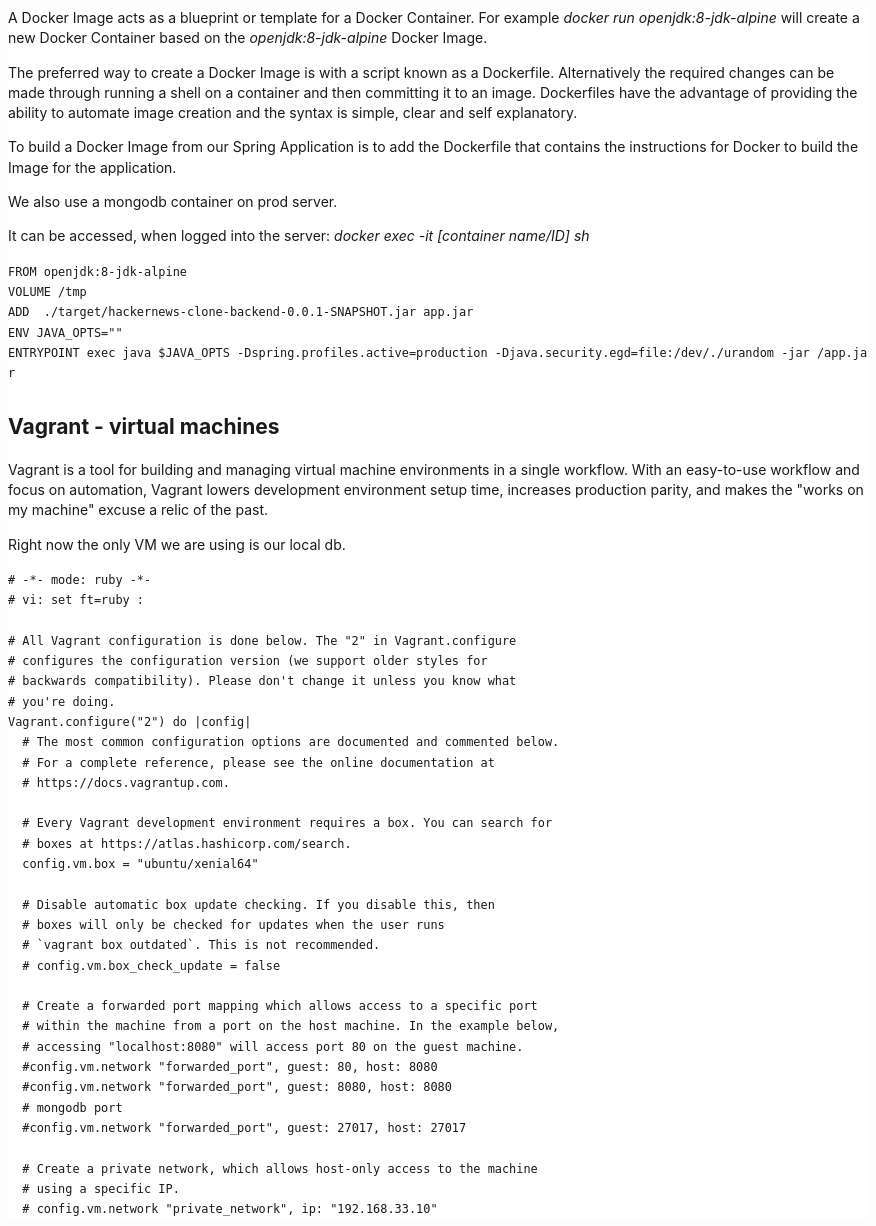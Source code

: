 A Docker Image acts as a blueprint or template for a Docker Container. For example *docker run openjdk:8-jdk-alpine* will create a new Docker Container based on the *openjdk:8-jdk-alpine* Docker Image.

The preferred way to create a Docker Image is with a script known as a Dockerfile. Alternatively the required changes can be made through running a shell on a container and then committing it to an image. Dockerfiles have the advantage of providing the ability to automate image creation and the syntax is simple, clear and self explanatory.

To build a Docker Image from our Spring Application is to add the Dockerfile that contains the instructions for Docker to build the Image for the application.

We also use a mongodb container on prod server. 

It can be accessed, when logged into the server:
*docker exec -it [container name/ID] sh*


```shell
FROM openjdk:8-jdk-alpine
VOLUME /tmp
ADD  ./target/hackernews-clone-backend-0.0.1-SNAPSHOT.jar app.jar
ENV JAVA_OPTS=""
ENTRYPOINT exec java $JAVA_OPTS -Dspring.profiles.active=production -Djava.security.egd=file:/dev/./urandom -jar /app.jar
```
## Vagrant - virtual machines

Vagrant is a tool for building and managing virtual machine environments in a single workflow. With an easy-to-use workflow and focus on automation, Vagrant lowers development environment setup time, increases production parity, and makes the "works on my machine" excuse a relic of the past.

Right now the only VM we are using is our local db.

```shell
# -*- mode: ruby -*-
# vi: set ft=ruby :

# All Vagrant configuration is done below. The "2" in Vagrant.configure
# configures the configuration version (we support older styles for
# backwards compatibility). Please don't change it unless you know what
# you're doing.
Vagrant.configure("2") do |config|
  # The most common configuration options are documented and commented below.
  # For a complete reference, please see the online documentation at
  # https://docs.vagrantup.com.

  # Every Vagrant development environment requires a box. You can search for
  # boxes at https://atlas.hashicorp.com/search.
  config.vm.box = "ubuntu/xenial64"

  # Disable automatic box update checking. If you disable this, then
  # boxes will only be checked for updates when the user runs
  # `vagrant box outdated`. This is not recommended.
  # config.vm.box_check_update = false

  # Create a forwarded port mapping which allows access to a specific port
  # within the machine from a port on the host machine. In the example below,
  # accessing "localhost:8080" will access port 80 on the guest machine.
  #config.vm.network "forwarded_port", guest: 80, host: 8080
  #config.vm.network "forwarded_port", guest: 8080, host: 8080
  # mongodb port
  #config.vm.network "forwarded_port", guest: 27017, host: 27017

  # Create a private network, which allows host-only access to the machine
  # using a specific IP.
  # config.vm.network "private_network", ip: "192.168.33.10"
```